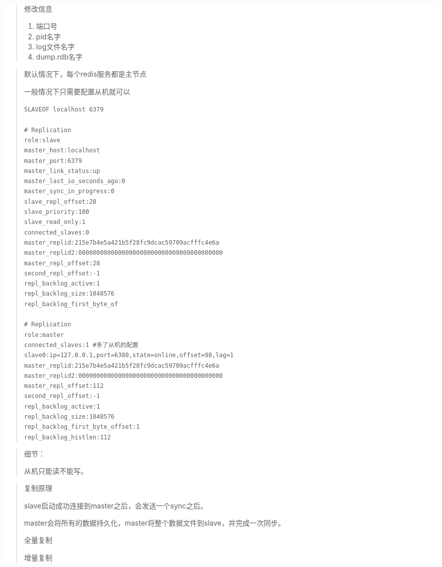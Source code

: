 > 修改信息
>
> 1. 端口号
> 2. pid名字
> 3. log文件名字
> 4. dump.rdb名字

> 默认情况下，每个redis服务都是主节点
>
> 一般情况下只需要配置从机就可以
>
> ```
> SLAVEOF localhost 6379 
> 
> # Replication
> role:slave
> master_host:localhost
> master_port:6379
> master_link_status:up
> master_last_io_seconds_ago:0
> master_sync_in_progress:0
> slave_repl_offset:28
> slave_priority:100
> slave_read_only:1
> connected_slaves:0
> master_replid:215e7b4e5a421b5f28fc9dcac59709acfffc4e6a
> master_replid2:0000000000000000000000000000000000000000
> master_repl_offset:28
> second_repl_offset:-1
> repl_backlog_active:1
> repl_backlog_size:1048576
> repl_backlog_first_byte_of
> 
> # Replication
> role:master
> connected_slaves:1 #多了从机的配置
> slave0:ip=127.0.0.1,port=6380,state=online,offset=98,lag=1
> master_replid:215e7b4e5a421b5f28fc9dcac59709acfffc4e6a
> master_replid2:0000000000000000000000000000000000000000
> master_repl_offset:112
> second_repl_offset:-1
> repl_backlog_active:1
> repl_backlog_size:1048576
> repl_backlog_first_byte_offset:1
> repl_backlog_histlen:112
> ```

> 细节：
>
> 从机只能读不能写。

> 复制原理
>
> slave启动成功连接到master之后，会发送一个sync之后。
>
> master会将所有的数据持久化，master将整个数据文件到slave，并完成一次同步。
>
> 全量复制
>
> 增量复制
